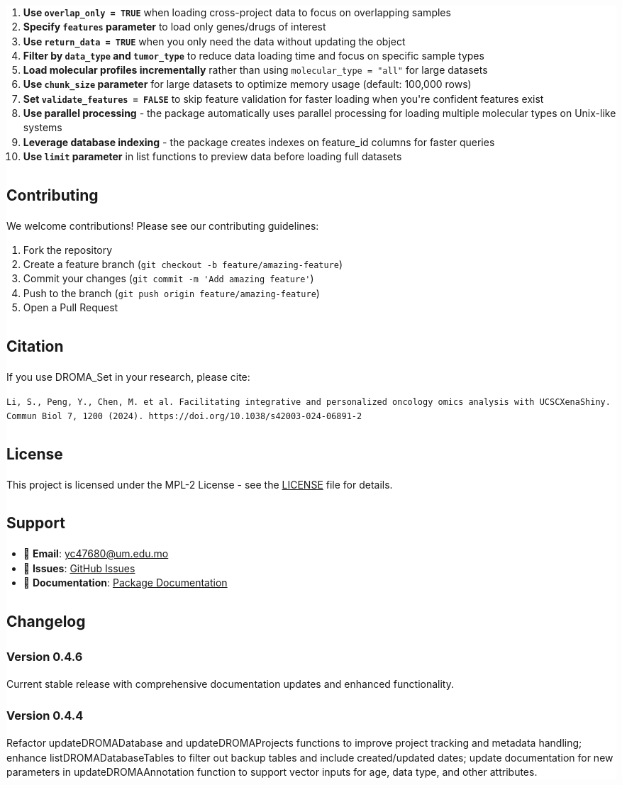 1. **Use `overlap_only = TRUE`** when loading cross-project data to focus on overlapping samples
2. **Specify `features` parameter** to load only genes/drugs of interest
3. **Use `return_data = TRUE`** when you only need the data without updating the object
4. **Filter by `data_type` and `tumor_type`** to reduce data loading time and focus on specific sample types
5. **Load molecular profiles incrementally** rather than using `molecular_type = "all"` for large datasets
6. **Use `chunk_size` parameter** for large datasets to optimize memory usage (default: 100,000 rows)
7. **Set `validate_features = FALSE`** to skip feature validation for faster loading when you're confident features exist
8. **Use parallel processing** - the package automatically uses parallel processing for loading multiple molecular types on Unix-like systems
9. **Leverage database indexing** - the package creates indexes on feature_id columns for faster queries
10. **Use `limit` parameter** in list functions to preview data before loading full datasets

## Contributing

We welcome contributions! Please see our contributing guidelines:

1. Fork the repository
2. Create a feature branch (`git checkout -b feature/amazing-feature`)
3. Commit your changes (`git commit -m 'Add amazing feature'`)
4. Push to the branch (`git push origin feature/amazing-feature`)
5. Open a Pull Request

## Citation

If you use DROMA_Set in your research, please cite:

```
Li, S., Peng, Y., Chen, M. et al. Facilitating integrative and personalized oncology omics analysis with UCSCXenaShiny. Commun Biol 7, 1200 (2024). https://doi.org/10.1038/s42003-024-06891-2
```

## License

This project is licensed under the MPL-2 License - see the [LICENSE](LICENSE) file for details.

## Support

- 📧 **Email**: yc47680@um.edu.mo
- 🐛 **Issues**: [GitHub Issues](https://github.com/mugpeng/DROMA_Set/issues)
- 📖 **Documentation**: [Package Documentation](https://mugpeng.github.io/DROMA_Set/)

## Changelog
### Version 0.4.6
Current stable release with comprehensive documentation updates and enhanced functionality.

### Version 0.4.4
Refactor updateDROMADatabase and updateDROMAProjects functions to improve project tracking and metadata handling; enhance listDROMADatabaseTables to filter out backup tables and include created/updated dates; update documentation for new parameters in updateDROMAAnnotation function to support vector inputs for age, data type, and other attributes.
